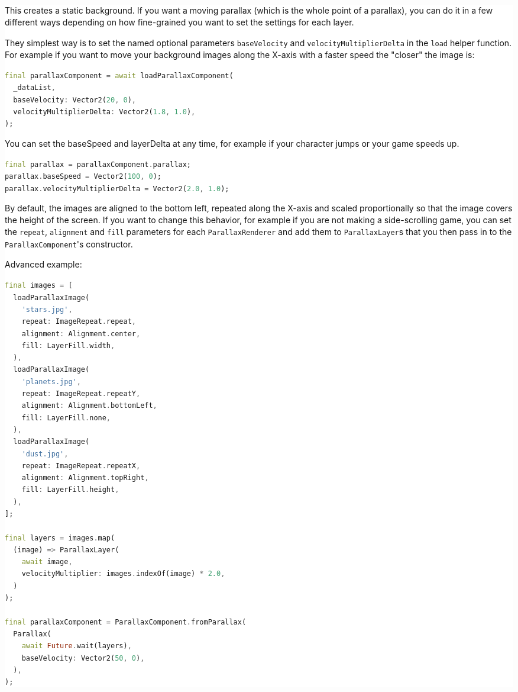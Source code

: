 This creates a static background. If you want a moving parallax (which is the whole point of a
parallax), you can do it in a few different ways depending on how fine-grained you want to set the
settings for each layer.

They simplest way is to set the named optional parameters `baseVelocity` and
`velocityMultiplierDelta` in the `load` helper function. For example if you want to move your
background images along the X-axis with a faster speed the "closer" the image is:

```dart
final parallaxComponent = await loadParallaxComponent(
  _dataList,
  baseVelocity: Vector2(20, 0),
  velocityMultiplierDelta: Vector2(1.8, 1.0),
);
```

You can set the baseSpeed and layerDelta at any time, for example if your character jumps or your
game speeds up.

```dart
final parallax = parallaxComponent.parallax;
parallax.baseSpeed = Vector2(100, 0);
parallax.velocityMultiplierDelta = Vector2(2.0, 1.0);
```

By default, the images are aligned to the bottom left, repeated along the X-axis and scaled
proportionally so that the image covers the height of the screen. If you want to change this
behavior, for example if you are not making a side-scrolling game, you can set the `repeat`,
`alignment` and `fill` parameters for each `ParallaxRenderer` and add them to `ParallaxLayer`s that
you then pass in to the `ParallaxComponent`'s constructor.

Advanced example:

```dart
final images = [
  loadParallaxImage(
    'stars.jpg',
    repeat: ImageRepeat.repeat,
    alignment: Alignment.center,
    fill: LayerFill.width,
  ),
  loadParallaxImage(
    'planets.jpg',
    repeat: ImageRepeat.repeatY,
    alignment: Alignment.bottomLeft,
    fill: LayerFill.none,
  ),
  loadParallaxImage(
    'dust.jpg',
    repeat: ImageRepeat.repeatX,
    alignment: Alignment.topRight,
    fill: LayerFill.height,
  ),
];

final layers = images.map(
  (image) => ParallaxLayer(
    await image,
    velocityMultiplier: images.indexOf(image) * 2.0,
  )
);

final parallaxComponent = ParallaxComponent.fromParallax(
  Parallax(
    await Future.wait(layers),
    baseVelocity: Vector2(50, 0),
  ),
);
```